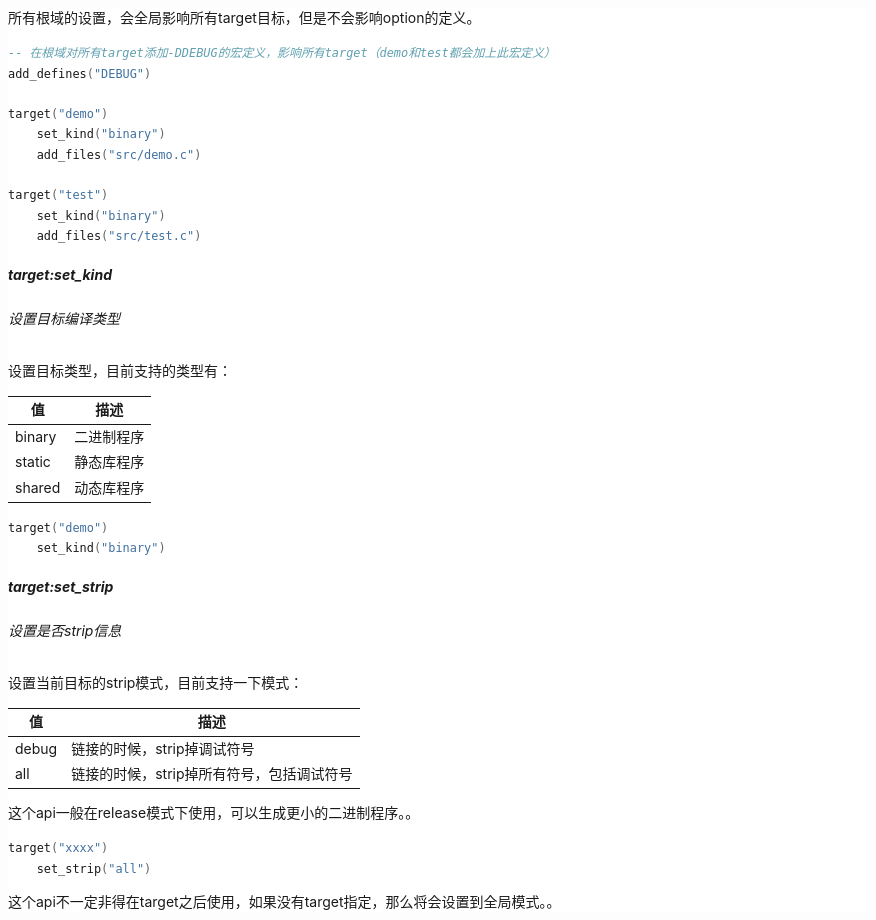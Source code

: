 <p class="tip">
所有根域的设置，会全局影响所有target目标，但是不会影响option的定义。
</p>

```lua
-- 在根域对所有target添加-DDEBUG的宏定义，影响所有target（demo和test都会加上此宏定义）
add_defines("DEBUG")

target("demo")
    set_kind("binary")
    add_files("src/demo.c")

target("test")
    set_kind("binary")
    add_files("src/test.c")
```

##### target:set_kind

###### 设置目标编译类型

设置目标类型，目前支持的类型有：

| 值     | 描述       |
| ------ | -----------|
| binary | 二进制程序 |
| static | 静态库程序 |
| shared | 动态库程序 |

```lua
target("demo")
    set_kind("binary")
```

##### target:set_strip

###### 设置是否strip信息

设置当前目标的strip模式，目前支持一下模式：

| 值     | 描述                                      |
| ------ | ----------------------------------------- |
| debug  | 链接的时候，strip掉调试符号               |
| all    | 链接的时候，strip掉所有符号，包括调试符号 |

这个api一般在release模式下使用，可以生成更小的二进制程序。。

```lua
target("xxxx")
    set_strip("all")
```

<p class="tip">
这个api不一定非得在target之后使用，如果没有target指定，那么将会设置到全局模式。。
</p>
